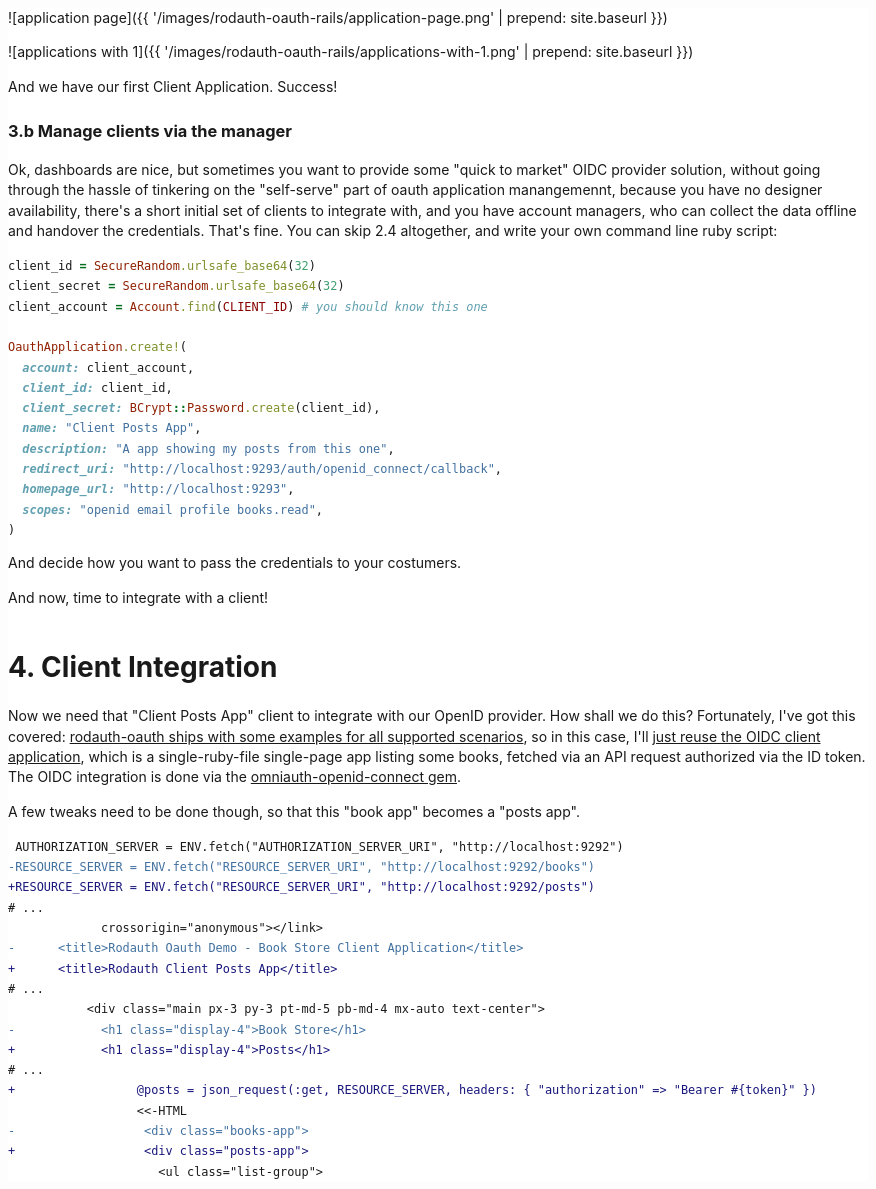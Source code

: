 ![application page]({{ '/images/rodauth-oauth-rails/application-page.png' | prepend: site.baseurl }})

![applications with 1]({{ '/images/rodauth-oauth-rails/applications-with-1.png' | prepend: site.baseurl }})

And we have our first Client Application. Success!

### 3.b Manage clients via the manager

Ok, dashboards are nice, but sometimes you want to provide some "quick to market" OIDC provider solution, without going through the hassle of tinkering on the "self-serve" part of oauth application manangemennt, because you have no designer availability, there's a short initial set of clients to integrate with, and you have account managers, who can collect the data offline and handover the credentials. That's fine. You can skip 2.4 altogether, and write your own command line ruby script:

```ruby
client_id = SecureRandom.urlsafe_base64(32)
client_secret = SecureRandom.urlsafe_base64(32)
client_account = Account.find(CLIENT_ID) # you should know this one

OauthApplication.create!(
  account: client_account,
  client_id: client_id,
  client_secret: BCrypt::Password.create(client_id),
  name: "Client Posts App",
  description: "A app showing my posts from this one",
  redirect_uri: "http://localhost:9293/auth/openid_connect/callback",
  homepage_url: "http://localhost:9293",
  scopes: "openid email profile books.read",
)
```

And decide how you want to pass the credentials to your costumers.

And now, time to integrate with a client!

# 4. Client Integration

Now we need that "Client Posts App" client to integrate with our OpenID provider. How shall we do this? Fortunately, I've got this covered: [rodauth-oauth ships with some examples for all supported scenarios](https://gitlab.com/honeyryderchuck/rodauth-oauth/-/tree/master/examples), so in this case, I'll [just reuse the OIDC client application](https://gitlab.com/honeyryderchuck/rodauth-oauth/-/blob/master/examples/oidc/client_application.rb), which is a single-ruby-file single-page app listing some books, fetched via an API request authorized via the ID token. The OIDC integration is done via the [omniauth-openid-connect gem](https://github.com/jjbohn/omniauth-openid-connect).

A few tweaks need to be done though, so that this "book app" becomes a "posts app".

```diff
 AUTHORIZATION_SERVER = ENV.fetch("AUTHORIZATION_SERVER_URI", "http://localhost:9292")
-RESOURCE_SERVER = ENV.fetch("RESOURCE_SERVER_URI", "http://localhost:9292/books")
+RESOURCE_SERVER = ENV.fetch("RESOURCE_SERVER_URI", "http://localhost:9292/posts")
# ...
             crossorigin="anonymous"></link>
-      <title>Rodauth Oauth Demo - Book Store Client Application</title>
+      <title>Rodauth Client Posts App</title>
# ...
           <div class="main px-3 py-3 pt-md-5 pb-md-4 mx-auto text-center">
-            <h1 class="display-4">Book Store</h1>
+            <h1 class="display-4">Posts</h1>
# ...
+                 @posts = json_request(:get, RESOURCE_SERVER, headers: { "authorization" => "Bearer #{token}" })
                  <<-HTML
-                  <div class="books-app">
+                  <div class="posts-app">
                     <ul class="list-group">
```